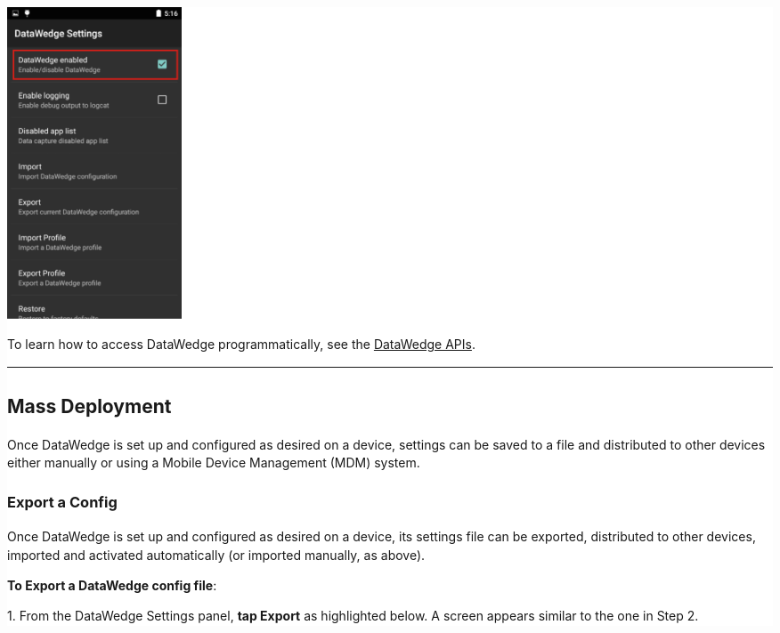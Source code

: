 <img style="height:350px" src="datawedge_enable-disable.png"/>
<br></p>
<p>To learn how to access DataWedge programmatically, see the <a href="../api">DataWedge APIs</a>. </p>
<hr />
<h2 id="massdeployment">Mass Deployment</h2>
<p>Once DataWedge is set up and configured as desired on a device, settings can be saved to a file and distributed to other devices either manually or using a Mobile Device Management (MDM) system.  </p>
<h3 id="exportaconfig">Export a Config</h3>
<p>Once DataWedge is set up and configured as desired on a device, its settings file can be exported, distributed to other devices, imported and activated automatically (or imported manually, as above). </p>
<p><strong>To Export a DataWedge config file</strong>: </p>
<p>&#49;. From the DataWedge Settings panel, <strong>tap Export</strong> as highlighted below. A screen appears similar to the one in Step 2. 
